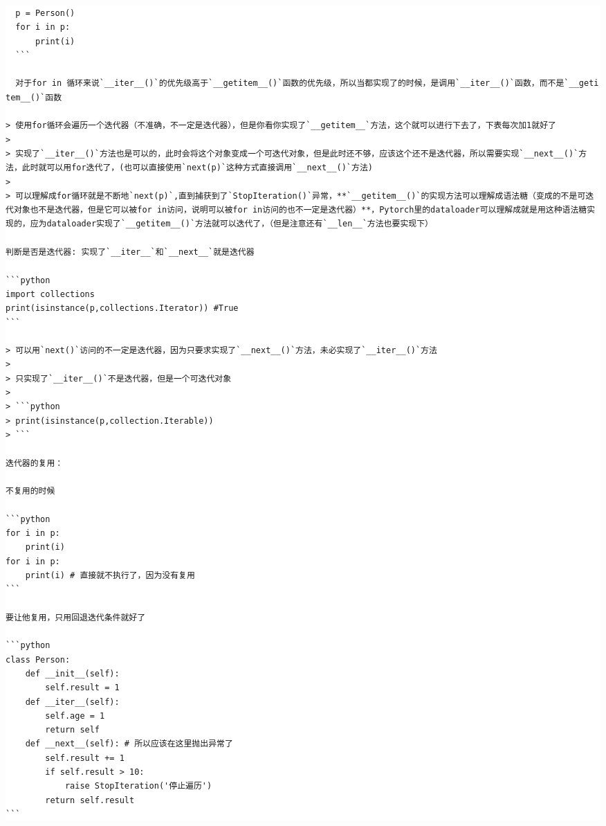       p = Person()
      for i in p:
          print(i)  
      ```

      对于for in 循环来说`__iter__()`的优先级高于`__getitem__()`函数的优先级，所以当都实现了的时候，是调用`__iter__()`函数，而不是`__getitem__()`函数

    > 使用for循环会遍历一个迭代器（不准确，不一定是迭代器），但是你看你实现了`__getitem__`方法，这个就可以进行下去了，下表每次加1就好了
    >
    > 实现了`__iter__()`方法也是可以的，此时会将这个对象变成一个可迭代对象，但是此时还不够，应该这个还不是迭代器，所以需要实现`__next__()`方法，此时就可以用for迭代了，(也可以直接使用`next(p)`这种方式直接调用`__next__()`方法)
    >
    > 可以理解成for循环就是不断地`next(p)`,直到捕获到了`StopIteration()`异常，**`__getitem__()`的实现方法可以理解成语法糖（变成的不是可迭代对象也不是迭代器，但是它可以被for in访问，说明可以被for in访问的也不一定是迭代器）**，Pytorch里的dataloader可以理解成就是用这种语法糖实现的，应为dataloader实现了`__getitem__()`方法就可以迭代了，（但是注意还有`__len__`方法也要实现下）

    判断是否是迭代器: 实现了`__iter__`和`__next__`就是迭代器

    ```python
    import collections
    print(isinstance(p,collections.Iterator)) #True
    ```

    > 可以用`next()`访问的不一定是迭代器，因为只要求实现了`__next__()`方法，未必实现了`__iter__()`方法
    >
    > 只实现了`__iter__()`不是迭代器，但是一个可迭代对象
    >
    > ```python
    > print(isinstance(p,collection.Iterable))
    > ```

    迭代器的复用：

    不复用的时候

    ```python
    for i in p:
        print(i)
    for i in p:
        print(i) # 直接就不执行了，因为没有复用
    ```

    要让他复用，只用回退迭代条件就好了

    ```python
    class Person:
        def __init__(self):
            self.result = 1
       	def __iter__(self):
            self.age = 1
            return self 
        def __next__(self): # 所以应该在这里抛出异常了
            self.result += 1
            if self.result > 10:
                raise StopIteration('停止遍历')
            return self.result
    ```
